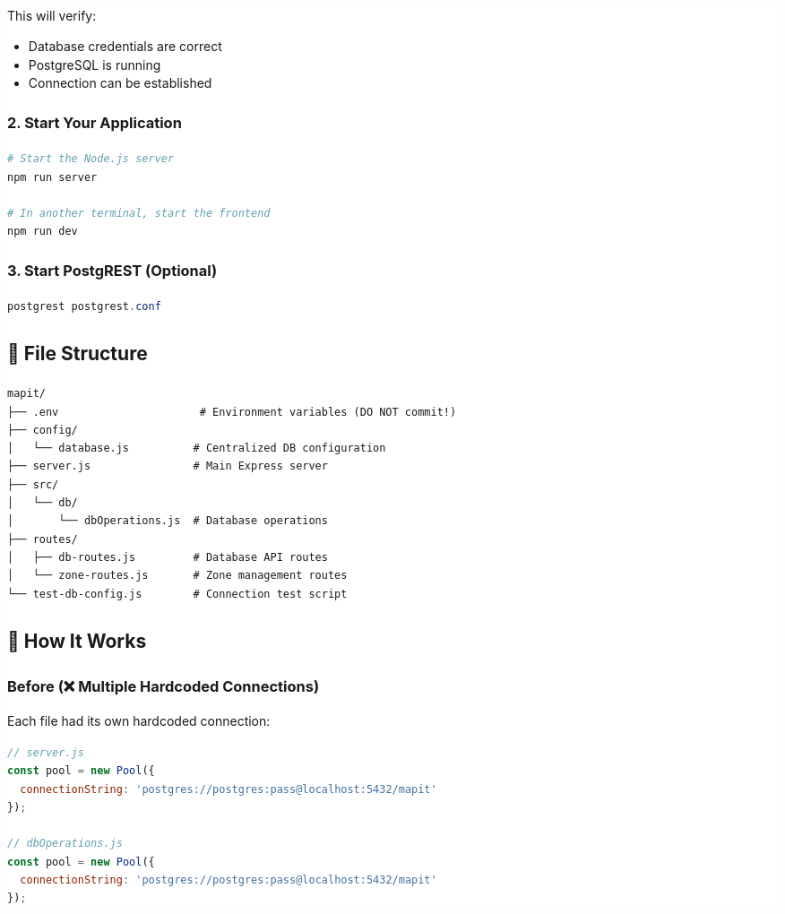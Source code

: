This will verify:
- Database credentials are correct
- PostgreSQL is running
- Connection can be established

### 2. Start Your Application
```powershell
# Start the Node.js server
npm run server

# In another terminal, start the frontend
npm run dev
```

### 3. Start PostgREST (Optional)
```powershell
postgrest postgrest.conf
```

## 📁 File Structure

```
mapit/
├── .env                      # Environment variables (DO NOT commit!)
├── config/
│   └── database.js          # Centralized DB configuration
├── server.js                # Main Express server
├── src/
│   └── db/
│       └── dbOperations.js  # Database operations
├── routes/
│   ├── db-routes.js         # Database API routes
│   └── zone-routes.js       # Zone management routes
└── test-db-config.js        # Connection test script
```

## 🔧 How It Works

### Before (❌ Multiple Hardcoded Connections)
Each file had its own hardcoded connection:
```javascript
// server.js
const pool = new Pool({ 
  connectionString: 'postgres://postgres:pass@localhost:5432/mapit' 
});

// dbOperations.js
const pool = new Pool({ 
  connectionString: 'postgres://postgres:pass@localhost:5432/mapit' 
});
```
